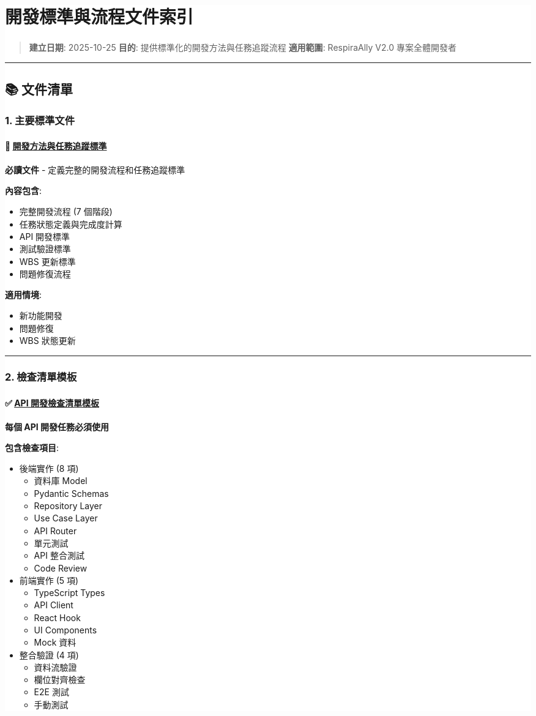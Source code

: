 # 開發標準與流程文件索引

> **建立日期**: 2025-10-25
> **目的**: 提供標準化的開發方法與任務追蹤流程
> **適用範圍**: RespiraAlly V2.0 專案全體開發者

---

## 📚 文件清單

### 1. 主要標準文件

#### 📘 [開發方法與任務追蹤標準](./development_methodology_and_tracking_standard.md)
**必讀文件** - 定義完整的開發流程和任務追蹤標準

**內容包含**:
- 完整開發流程 (7 個階段)
- 任務狀態定義與完成度計算
- API 開發標準
- 測試驗證標準
- WBS 更新標準
- 問題修復流程

**適用情境**:
- 新功能開發
- 問題修復
- WBS 狀態更新

---

### 2. 檢查清單模板

#### ✅ [API 開發檢查清單模板](./templates/api_development_checklist_template.md)
**每個 API 開發任務必須使用**

**包含檢查項目**:
- 後端實作 (8 項)
  - 資料庫 Model
  - Pydantic Schemas
  - Repository Layer
  - Use Case Layer
  - API Router
  - 單元測試
  - API 整合測試
  - Code Review
- 前端實作 (5 項)
  - TypeScript Types
  - API Client
  - React Hook
  - UI Components
  - Mock 資料
- 整合驗證 (4 項)
  - 資料流驗證
  - 欄位對齊檢查
  - E2E 測試
  - 手動測試
